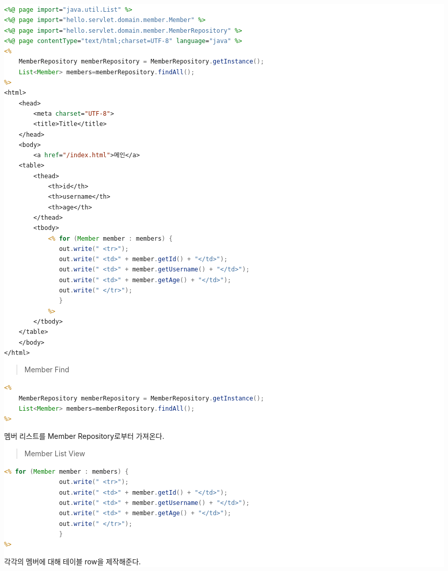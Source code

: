 ```jsp
<%@ page import="java.util.List" %>
<%@ page import="hello.servlet.domain.member.Member" %>
<%@ page import="hello.servlet.domain.member.MemberRepository" %>
<%@ page contentType="text/html;charset=UTF-8" language="java" %>
<%
    MemberRepository memberRepository = MemberRepository.getInstance();
    List<Member> members=memberRepository.findAll();
%>
<html>
    <head>
        <meta charset="UTF-8">
        <title>Title</title>
    </head>
    <body>
        <a href="/index.html">메인</a>
    <table>
        <thead>
            <th>id</th>
            <th>username</th>
            <th>age</th>
        </thead>
        <tbody>
            <% for (Member member : members) {
               out.write(" <tr>");
               out.write(" <td>" + member.getId() + "</td>");
               out.write(" <td>" + member.getUsername() + "</td>");
               out.write(" <td>" + member.getAge() + "</td>");
               out.write(" </tr>");
               }
            %>
        </tbody>
    </table>
    </body>
</html>
```

> Member Find

```jsp
<%
    MemberRepository memberRepository = MemberRepository.getInstance();
    List<Member> members=memberRepository.findAll();
%>
```

멤버 리스트를 Member Repository로부터 가져온다.

> Member List View

```jsp
<% for (Member member : members) {
               out.write(" <tr>");
               out.write(" <td>" + member.getId() + "</td>");
               out.write(" <td>" + member.getUsername() + "</td>");
               out.write(" <td>" + member.getAge() + "</td>");
               out.write(" </tr>");
               }
%>
```
각각의 멤버에 대해 테이블 row을 제작해준다.
